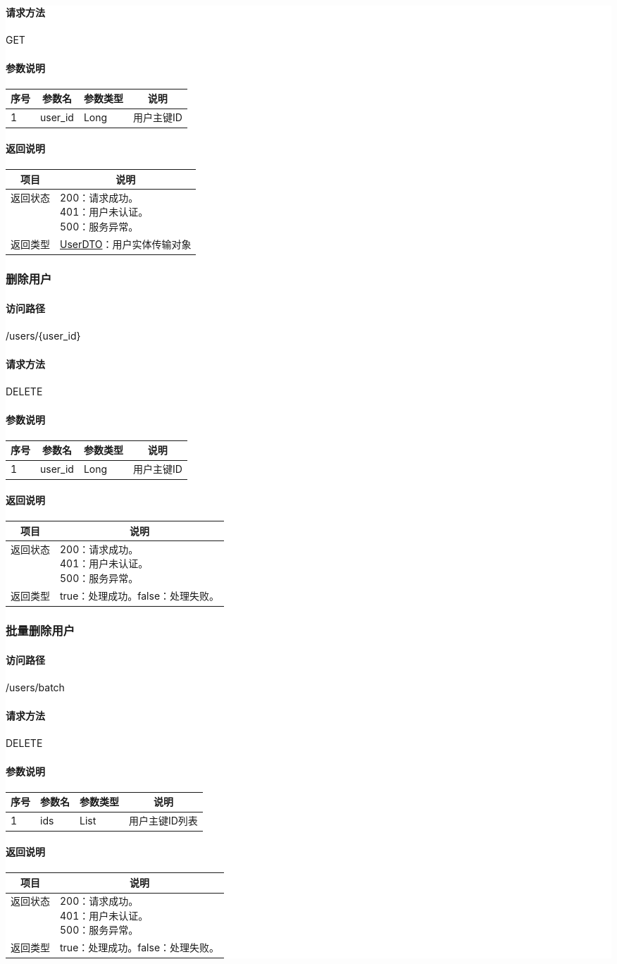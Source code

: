 #### 请求方法
GET

#### 参数说明
| 序号 | 参数名 | 参数类型 | 说明 |
| ---- | ---- | ---- | ---- |
| 1 | user_id | Long | 用户主键ID |

#### 返回说明
| 项目 | 说明 |
| ---- | ---- |
| 返回状态 | 200：请求成功。<br>401：用户未认证。<br>500：服务异常。 |
| 返回类型 | [UserDTO](#UserDTO)：用户实体传输对象 |

### 删除用户
#### 访问路径
/users/{user_id}

#### 请求方法
DELETE

#### 参数说明
| 序号 | 参数名 | 参数类型 | 说明 |
| ---- | ---- | ---- | ---- |
| 1 | user_id | Long | 用户主键ID |

#### 返回说明
| 项目 | 说明 |
| ---- | ---- |
| 返回状态 | 200：请求成功。<br>401：用户未认证。<br>500：服务异常。 |
| 返回类型 | true：处理成功。false：处理失败。 |

### 批量删除用户
#### 访问路径
/users/batch

#### 请求方法
DELETE

#### 参数说明
| 序号 | 参数名 | 参数类型 | 说明 |
| ---- | ---- | ---- | ---- |
| 1 | ids | List<Long> | 用户主键ID列表 |

#### 返回说明
| 项目 | 说明 |
| ---- | ---- |
| 返回状态 | 200：请求成功。<br>401：用户未认证。<br>500：服务异常。 |
| 返回类型 | true：处理成功。false：处理失败。 |

